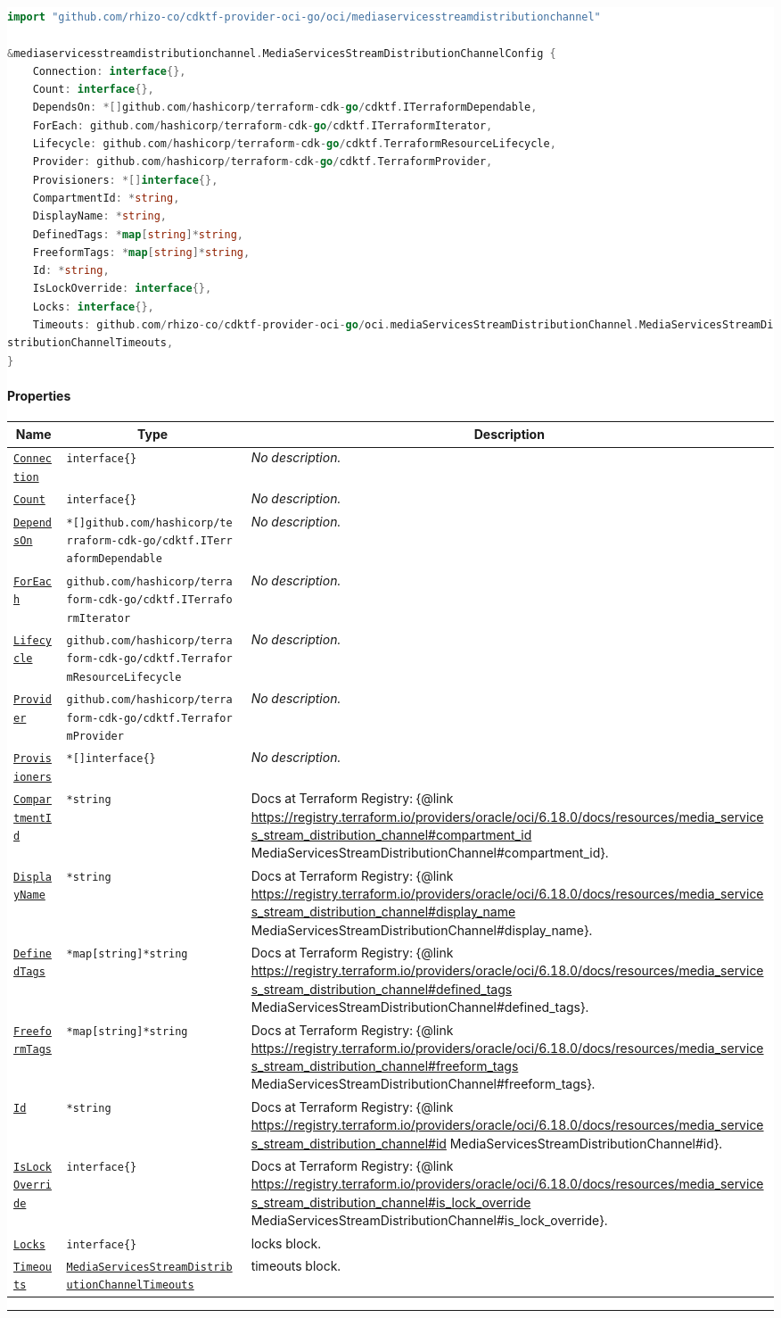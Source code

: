 ```go
import "github.com/rhizo-co/cdktf-provider-oci-go/oci/mediaservicesstreamdistributionchannel"

&mediaservicesstreamdistributionchannel.MediaServicesStreamDistributionChannelConfig {
	Connection: interface{},
	Count: interface{},
	DependsOn: *[]github.com/hashicorp/terraform-cdk-go/cdktf.ITerraformDependable,
	ForEach: github.com/hashicorp/terraform-cdk-go/cdktf.ITerraformIterator,
	Lifecycle: github.com/hashicorp/terraform-cdk-go/cdktf.TerraformResourceLifecycle,
	Provider: github.com/hashicorp/terraform-cdk-go/cdktf.TerraformProvider,
	Provisioners: *[]interface{},
	CompartmentId: *string,
	DisplayName: *string,
	DefinedTags: *map[string]*string,
	FreeformTags: *map[string]*string,
	Id: *string,
	IsLockOverride: interface{},
	Locks: interface{},
	Timeouts: github.com/rhizo-co/cdktf-provider-oci-go/oci.mediaServicesStreamDistributionChannel.MediaServicesStreamDistributionChannelTimeouts,
}
```

#### Properties <a name="Properties" id="Properties"></a>

| **Name** | **Type** | **Description** |
| --- | --- | --- |
| <code><a href="#rhizo-co-terraform-provider-oci.mediaServicesStreamDistributionChannel.MediaServicesStreamDistributionChannelConfig.property.connection">Connection</a></code> | <code>interface{}</code> | *No description.* |
| <code><a href="#rhizo-co-terraform-provider-oci.mediaServicesStreamDistributionChannel.MediaServicesStreamDistributionChannelConfig.property.count">Count</a></code> | <code>interface{}</code> | *No description.* |
| <code><a href="#rhizo-co-terraform-provider-oci.mediaServicesStreamDistributionChannel.MediaServicesStreamDistributionChannelConfig.property.dependsOn">DependsOn</a></code> | <code>*[]github.com/hashicorp/terraform-cdk-go/cdktf.ITerraformDependable</code> | *No description.* |
| <code><a href="#rhizo-co-terraform-provider-oci.mediaServicesStreamDistributionChannel.MediaServicesStreamDistributionChannelConfig.property.forEach">ForEach</a></code> | <code>github.com/hashicorp/terraform-cdk-go/cdktf.ITerraformIterator</code> | *No description.* |
| <code><a href="#rhizo-co-terraform-provider-oci.mediaServicesStreamDistributionChannel.MediaServicesStreamDistributionChannelConfig.property.lifecycle">Lifecycle</a></code> | <code>github.com/hashicorp/terraform-cdk-go/cdktf.TerraformResourceLifecycle</code> | *No description.* |
| <code><a href="#rhizo-co-terraform-provider-oci.mediaServicesStreamDistributionChannel.MediaServicesStreamDistributionChannelConfig.property.provider">Provider</a></code> | <code>github.com/hashicorp/terraform-cdk-go/cdktf.TerraformProvider</code> | *No description.* |
| <code><a href="#rhizo-co-terraform-provider-oci.mediaServicesStreamDistributionChannel.MediaServicesStreamDistributionChannelConfig.property.provisioners">Provisioners</a></code> | <code>*[]interface{}</code> | *No description.* |
| <code><a href="#rhizo-co-terraform-provider-oci.mediaServicesStreamDistributionChannel.MediaServicesStreamDistributionChannelConfig.property.compartmentId">CompartmentId</a></code> | <code>*string</code> | Docs at Terraform Registry: {@link https://registry.terraform.io/providers/oracle/oci/6.18.0/docs/resources/media_services_stream_distribution_channel#compartment_id MediaServicesStreamDistributionChannel#compartment_id}. |
| <code><a href="#rhizo-co-terraform-provider-oci.mediaServicesStreamDistributionChannel.MediaServicesStreamDistributionChannelConfig.property.displayName">DisplayName</a></code> | <code>*string</code> | Docs at Terraform Registry: {@link https://registry.terraform.io/providers/oracle/oci/6.18.0/docs/resources/media_services_stream_distribution_channel#display_name MediaServicesStreamDistributionChannel#display_name}. |
| <code><a href="#rhizo-co-terraform-provider-oci.mediaServicesStreamDistributionChannel.MediaServicesStreamDistributionChannelConfig.property.definedTags">DefinedTags</a></code> | <code>*map[string]*string</code> | Docs at Terraform Registry: {@link https://registry.terraform.io/providers/oracle/oci/6.18.0/docs/resources/media_services_stream_distribution_channel#defined_tags MediaServicesStreamDistributionChannel#defined_tags}. |
| <code><a href="#rhizo-co-terraform-provider-oci.mediaServicesStreamDistributionChannel.MediaServicesStreamDistributionChannelConfig.property.freeformTags">FreeformTags</a></code> | <code>*map[string]*string</code> | Docs at Terraform Registry: {@link https://registry.terraform.io/providers/oracle/oci/6.18.0/docs/resources/media_services_stream_distribution_channel#freeform_tags MediaServicesStreamDistributionChannel#freeform_tags}. |
| <code><a href="#rhizo-co-terraform-provider-oci.mediaServicesStreamDistributionChannel.MediaServicesStreamDistributionChannelConfig.property.id">Id</a></code> | <code>*string</code> | Docs at Terraform Registry: {@link https://registry.terraform.io/providers/oracle/oci/6.18.0/docs/resources/media_services_stream_distribution_channel#id MediaServicesStreamDistributionChannel#id}. |
| <code><a href="#rhizo-co-terraform-provider-oci.mediaServicesStreamDistributionChannel.MediaServicesStreamDistributionChannelConfig.property.isLockOverride">IsLockOverride</a></code> | <code>interface{}</code> | Docs at Terraform Registry: {@link https://registry.terraform.io/providers/oracle/oci/6.18.0/docs/resources/media_services_stream_distribution_channel#is_lock_override MediaServicesStreamDistributionChannel#is_lock_override}. |
| <code><a href="#rhizo-co-terraform-provider-oci.mediaServicesStreamDistributionChannel.MediaServicesStreamDistributionChannelConfig.property.locks">Locks</a></code> | <code>interface{}</code> | locks block. |
| <code><a href="#rhizo-co-terraform-provider-oci.mediaServicesStreamDistributionChannel.MediaServicesStreamDistributionChannelConfig.property.timeouts">Timeouts</a></code> | <code><a href="#rhizo-co-terraform-provider-oci.mediaServicesStreamDistributionChannel.MediaServicesStreamDistributionChannelTimeouts">MediaServicesStreamDistributionChannelTimeouts</a></code> | timeouts block. |

---